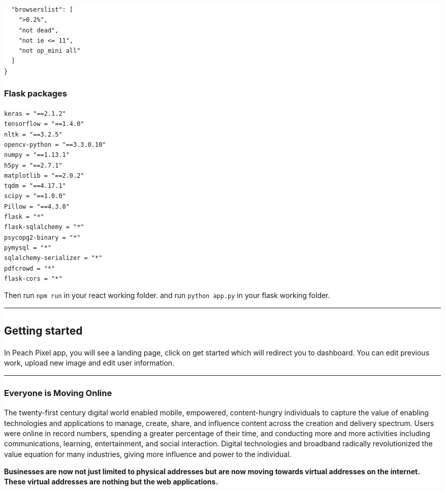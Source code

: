 ```diff
  "browserslist": [
    ">0.2%",
    "not dead",
    "not ie <= 11",
    "not op_mini all"
  ]
}
```
### Flask packages

```diff
keras = "==2.1.2"
tensorflow = "==1.4.0"
nltk = "==3.2.5"
opencv-python = "==3.3.0.10"
numpy = "==1.13.1"
h5py = "==2.7.1"
matplotlib = "==2.0.2"
tqdm = "==4.17.1"
scipy = "==1.0.0"
Pillow = "==4.3.0"
flask = "*"
flask-sqlalchemy = "*"
psycopg2-binary = "*"
pymysql = "*"
sqlalchemy-serializer = "*"
pdfcrowd = "*"
flask-cors = "*"
```


Then run `npm run` in your react working folder.
and run `python app.py` in your flask working folder.

----------------------------------------------------------------------------------------------------------------------------------------
## Getting started

In Peach Pixel  app, you will see a landing page, click on get started which will redirect you to dashboard. You can edit previous work, upload new image and edit user information. 

----------------------------------------------------------------------------------------------------------------------------------------
### Everyone is Moving Online

The twenty-first century digital world enabled mobile, empowered, content-hungry individuals to capture the value of enabling technologies and applications to manage, create, share, and influence content across the creation and delivery spectrum. Users were online in record numbers, spending a greater percentage of their time, and conducting more and more activities including communications, learning, entertainment, and social interaction. Digital technologies and broadband radically revolutionized the value equation for many industries, giving more influence and power to the individual. 

**Businesses are now not just limited to physical addresses but are now moving towards virtual addresses on the internet. These virtual addresses are nothing but the web applications.**
